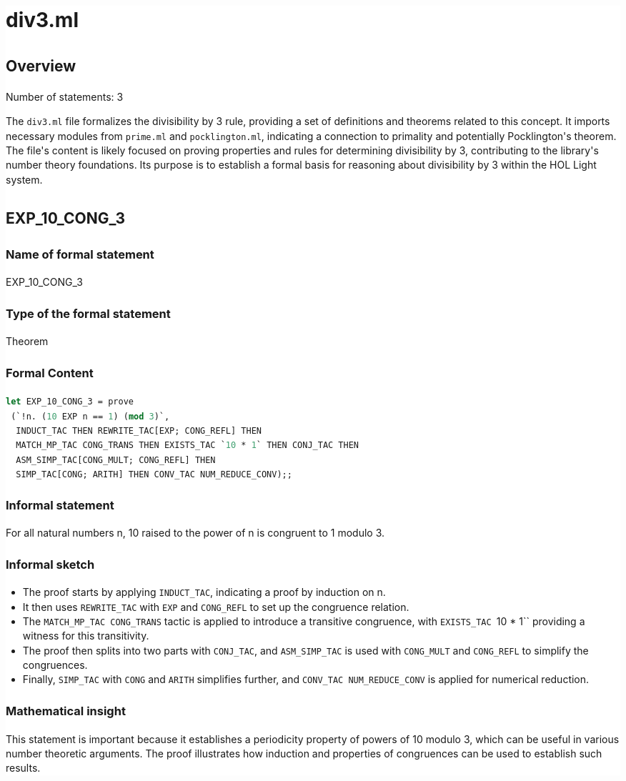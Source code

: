 # div3.ml

## Overview

Number of statements: 3

The `div3.ml` file formalizes the divisibility by 3 rule, providing a set of definitions and theorems related to this concept. It imports necessary modules from `prime.ml` and `pocklington.ml`, indicating a connection to primality and potentially Pocklington's theorem. The file's content is likely focused on proving properties and rules for determining divisibility by 3, contributing to the library's number theory foundations. Its purpose is to establish a formal basis for reasoning about divisibility by 3 within the HOL Light system.

## EXP_10_CONG_3

### Name of formal statement
EXP_10_CONG_3

### Type of the formal statement
Theorem

### Formal Content
```ocaml
let EXP_10_CONG_3 = prove
 (`!n. (10 EXP n == 1) (mod 3)`,
  INDUCT_TAC THEN REWRITE_TAC[EXP; CONG_REFL] THEN
  MATCH_MP_TAC CONG_TRANS THEN EXISTS_TAC `10 * 1` THEN CONJ_TAC THEN
  ASM_SIMP_TAC[CONG_MULT; CONG_REFL] THEN
  SIMP_TAC[CONG; ARITH] THEN CONV_TAC NUM_REDUCE_CONV);;
```

### Informal statement
For all natural numbers n, 10 raised to the power of n is congruent to 1 modulo 3.

### Informal sketch
* The proof starts by applying `INDUCT_TAC`, indicating a proof by induction on n.
* It then uses `REWRITE_TAC` with `EXP` and `CONG_REFL` to set up the congruence relation.
* The `MATCH_MP_TAC CONG_TRANS` tactic is applied to introduce a transitive congruence, with `EXISTS_TAC `10 * 1`` providing a witness for this transitivity.
* The proof then splits into two parts with `CONJ_TAC`, and `ASM_SIMP_TAC` is used with `CONG_MULT` and `CONG_REFL` to simplify the congruences.
* Finally, `SIMP_TAC` with `CONG` and `ARITH` simplifies further, and `CONV_TAC NUM_REDUCE_CONV` is applied for numerical reduction.

### Mathematical insight
This statement is important because it establishes a periodicity property of powers of 10 modulo 3, which can be useful in various number theoretic arguments. The proof illustrates how induction and properties of congruences can be used to establish such results.

